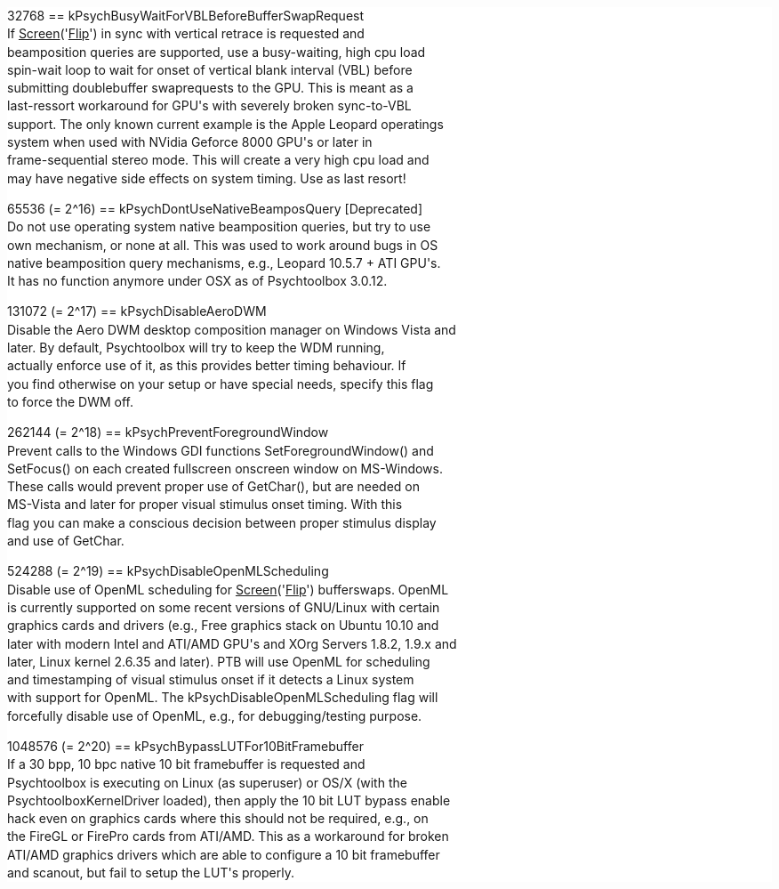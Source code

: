 
32768 == kPsychBusyWaitForVBLBeforeBufferSwapRequest  
If [Screen](/docs/Screen)('[Flip](/docs/Flip)') in sync with vertical retrace is requested and  
beamposition queries are supported, use a busy-waiting, high cpu load  
spin-wait loop to wait for onset of vertical blank interval (VBL) before  
submitting doublebuffer swaprequests to the GPU. This is meant as a  
last-ressort workaround for GPU's with severely broken sync-to-VBL  
support. The only known current example is the Apple Leopard operatings  
system when used with NVidia Geforce 8000 GPU's or later in  
frame-sequential stereo mode. This will create a very high cpu load and  
may have negative side effects on system timing. Use as last resort!  


65536 (= 2^16) == kPsychDontUseNativeBeamposQuery [Deprecated]  
Do not use operating system native beamposition queries, but try to use  
own mechanism, or none at all. This was used to work around bugs in OS  
native beamposition query mechanisms, e.g., Leopard 10.5.7 + ATI GPU's.  
It has no function anymore under OSX as of Psychtoolbox 3.0.12.  


131072 (= 2^17) == kPsychDisableAeroDWM  
Disable the Aero DWM desktop composition manager on Windows Vista and  
later. By default, Psychtoolbox will try to keep the WDM running,  
actually enforce use of it, as this provides better timing behaviour. If  
you find otherwise on your setup or have special needs, specify this flag  
to force the DWM off.  


262144 (= 2^18) == kPsychPreventForegroundWindow  
Prevent calls to the Windows GDI functions SetForegroundWindow() and  
SetFocus() on each created fullscreen onscreen window on MS-Windows.  
These calls would prevent proper use of GetChar(), but are needed on  
MS-Vista and later for proper visual stimulus onset timing. With this  
flag you can make a conscious decision between proper stimulus display  
and use of GetChar.  


524288 (= 2^19) == kPsychDisableOpenMLScheduling  
Disable use of OpenML scheduling for [Screen](/docs/Screen)('[Flip](/docs/Flip)') bufferswaps. OpenML  
is currently supported on some recent versions of GNU/Linux with certain  
graphics cards and drivers (e.g., Free graphics stack on Ubuntu 10.10 and  
later with modern Intel and ATI/AMD GPU's and XOrg Servers 1.8.2, 1.9.x and  
later, Linux kernel 2.6.35 and later). PTB will use OpenML for scheduling  
and timestamping of visual stimulus onset if it detects a Linux system  
with support for OpenML. The kPsychDisableOpenMLScheduling flag will  
forcefully disable use of OpenML, e.g., for debugging/testing purpose.  


1048576 (= 2^20) == kPsychBypassLUTFor10BitFramebuffer  
If a 30 bpp, 10 bpc native 10 bit framebuffer is requested and  
Psychtoolbox is executing on Linux (as superuser) or OS/X (with the  
PsychtoolboxKernelDriver loaded), then apply the 10 bit LUT bypass enable  
hack even on graphics cards where this should not be required, e.g., on  
the FireGL or FirePro cards from ATI/AMD. This as a workaround for broken  
ATI/AMD graphics drivers which are able to configure a 10 bit framebuffer  
and scanout, but fail to setup the LUT's properly.  
